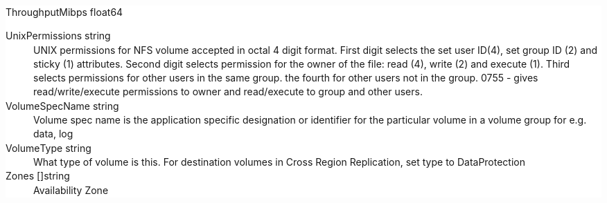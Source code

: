 <a data-swiftype-name="resource-property" data-swiftype-type="text" href="#throughputmibps_go" style="color: inherit; text-decoration: inherit;">Throughput<wbr>Mibps</a>
</span>
        <span class="property-indicator"></span>
        <span class="property-type">float64</span>
    </dt>
    <dd></dd><dt class="property-"
            title="">
        <span id="unixpermissions_go">
<a data-swiftype-name="resource-property" data-swiftype-type="text" href="#unixpermissions_go" style="color: inherit; text-decoration: inherit;">Unix<wbr>Permissions</a>
</span>
        <span class="property-indicator"></span>
        <span class="property-type">string</span>
    </dt>
    <dd>UNIX permissions for NFS volume accepted in octal 4 digit format. First digit selects the set user ID(4), set group ID (2) and sticky (1) attributes. Second digit selects permission for the owner of the file: read (4), write (2) and execute (1). Third selects permissions for other users in the same group. the fourth for other users not in the group. 0755 - gives read/write/execute permissions to owner and read/execute to group and other users.</dd><dt class="property-"
            title="">
        <span id="volumespecname_go">
<a data-swiftype-name="resource-property" data-swiftype-type="text" href="#volumespecname_go" style="color: inherit; text-decoration: inherit;">Volume<wbr>Spec<wbr>Name</a>
</span>
        <span class="property-indicator"></span>
        <span class="property-type">string</span>
    </dt>
    <dd>Volume spec name is the application specific designation or identifier for the particular volume in a volume group for e.g. data, log</dd><dt class="property-"
            title="">
        <span id="volumetype_go">
<a data-swiftype-name="resource-property" data-swiftype-type="text" href="#volumetype_go" style="color: inherit; text-decoration: inherit;">Volume<wbr>Type</a>
</span>
        <span class="property-indicator"></span>
        <span class="property-type">string</span>
    </dt>
    <dd>What type of volume is this. For destination volumes in Cross Region Replication, set type to DataProtection</dd><dt class="property-"
            title="">
        <span id="zones_go">
<a data-swiftype-name="resource-property" data-swiftype-type="text" href="#zones_go" style="color: inherit; text-decoration: inherit;">Zones</a>
</span>
        <span class="property-indicator"></span>
        <span class="property-type">[]string</span>
    </dt>
    <dd>Availability Zone</dd></dl>
</pulumi-choosable>
</div>
